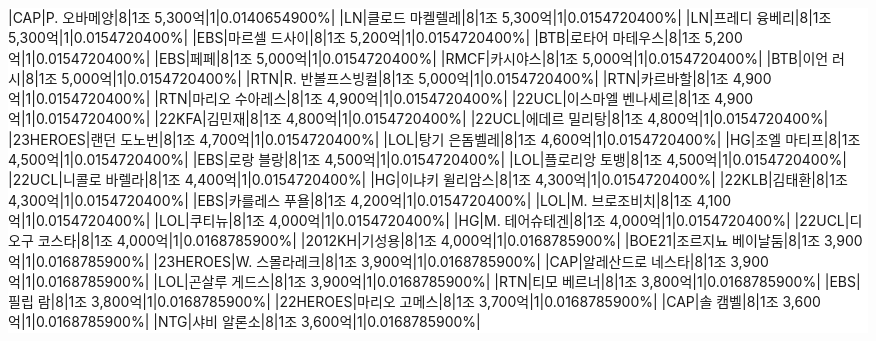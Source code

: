 |CAP|P. 오바메양|8|1조 5,300억|1|0.0140654900%|
|LN|클로드 마켈렐레|8|1조 5,300억|1|0.0154720400%|
|LN|프레디 융베리|8|1조 5,300억|1|0.0154720400%|
|EBS|마르셀 드사이|8|1조 5,200억|1|0.0154720400%|
|BTB|로타어 마테우스|8|1조 5,200억|1|0.0154720400%|
|EBS|페페|8|1조 5,000억|1|0.0154720400%|
|RMCF|카시야스|8|1조 5,000억|1|0.0154720400%|
|BTB|이언 러시|8|1조 5,000억|1|0.0154720400%|
|RTN|R. 반볼프스빙컬|8|1조 5,000억|1|0.0154720400%|
|RTN|카르바할|8|1조 4,900억|1|0.0154720400%|
|RTN|마리오 수아레스|8|1조 4,900억|1|0.0154720400%|
|22UCL|이스마엘 벤나세르|8|1조 4,900억|1|0.0154720400%|
|22KFA|김민재|8|1조 4,800억|1|0.0154720400%|
|22UCL|에데르 밀리탕|8|1조 4,800억|1|0.0154720400%|
|23HEROES|랜던 도노번|8|1조 4,700억|1|0.0154720400%|
|LOL|탕기 은돔벨레|8|1조 4,600억|1|0.0154720400%|
|HG|조엘 마티프|8|1조 4,500억|1|0.0154720400%|
|EBS|로랑 블랑|8|1조 4,500억|1|0.0154720400%|
|LOL|플로리앙 토뱅|8|1조 4,500억|1|0.0154720400%|
|22UCL|니콜로 바렐라|8|1조 4,400억|1|0.0154720400%|
|HG|이냐키 윌리암스|8|1조 4,300억|1|0.0154720400%|
|22KLB|김태환|8|1조 4,300억|1|0.0154720400%|
|EBS|카를레스 푸욜|8|1조 4,200억|1|0.0154720400%|
|LOL|M. 브로조비치|8|1조 4,100억|1|0.0154720400%|
|LOL|쿠티뉴|8|1조 4,000억|1|0.0154720400%|
|HG|M. 테어슈테겐|8|1조 4,000억|1|0.0154720400%|
|22UCL|디오구 코스타|8|1조 4,000억|1|0.0168785900%|
|2012KH|기성용|8|1조 4,000억|1|0.0168785900%|
|BOE21|조르지뇨 베이날둠|8|1조 3,900억|1|0.0168785900%|
|23HEROES|W. 스몰라레크|8|1조 3,900억|1|0.0168785900%|
|CAP|알레산드로 네스타|8|1조 3,900억|1|0.0168785900%|
|LOL|곤살루 게드스|8|1조 3,900억|1|0.0168785900%|
|RTN|티모 베르너|8|1조 3,800억|1|0.0168785900%|
|EBS|필립 람|8|1조 3,800억|1|0.0168785900%|
|22HEROES|마리오 고메스|8|1조 3,700억|1|0.0168785900%|
|CAP|솔 캠벨|8|1조 3,600억|1|0.0168785900%|
|NTG|샤비 알론소|8|1조 3,600억|1|0.0168785900%|